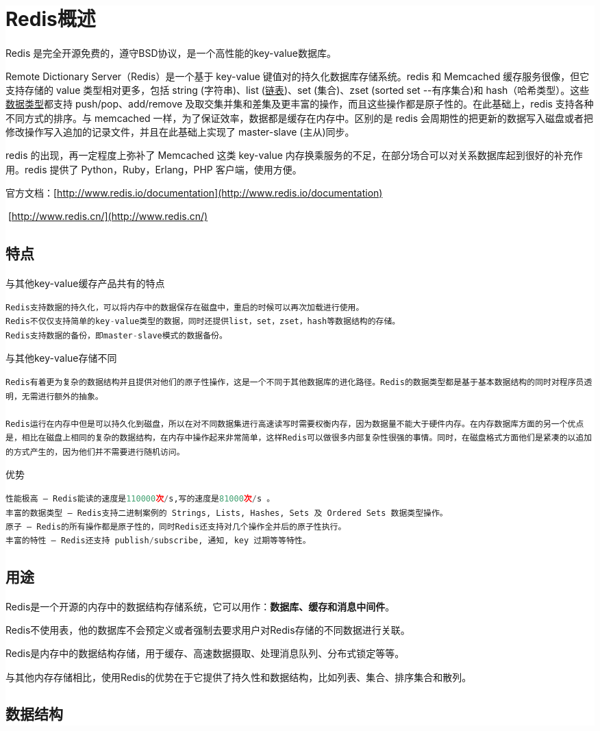 # Redis概述

Redis 是完全开源免费的，遵守BSD协议，是一个高性能的key-value数据库。

Remote Dictionary Server（Redis）是一个基于 key-value 键值对的持久化数据库存储系统。redis 和 Memcached 缓存服务很像，但它支持存储的 value 类型相对更多，包括 string (字符串)、list ([链表](http://baike.baidu.com/view/549479.htm))、set (集合)、zset (sorted set --有序集合)和 hash（哈希类型）。这些[数据类型](http://baike.baidu.com/view/675645.htm)都支持 push/pop、add/remove 及取交集并集和差集及更丰富的操作，而且这些操作都是原子性的。在此基础上，redis 支持各种不同方式的排序。与 memcached 一样，为了保证效率，数据都是缓存在内存中。区别的是 redis 会周期性的把更新的数据写入磁盘或者把修改操作写入追加的记录文件，并且在此基础上实现了 master-slave (主从)同步。

redis 的出现，再一定程度上弥补了 Memcached 这类 key-value 内存换乘服务的不足，在部分场合可以对关系数据库起到很好的补充作用。redis 提供了 Python，Ruby，Erlang，PHP 客户端，使用方便。

官方文档：[http://www.redis.io/documentation](http://www.redis.io/documentation)

​                [http://www.redis.cn/](http://www.redis.cn/)

## 特点

与其他key-value缓存产品共有的特点

```python
Redis支持数据的持久化，可以将内存中的数据保存在磁盘中，重启的时候可以再次加载进行使用。
Redis不仅仅支持简单的key-value类型的数据，同时还提供list，set，zset，hash等数据结构的存储。
Redis支持数据的备份，即master-slave模式的数据备份。
```

与其他key-value存储不同

```
Redis有着更为复杂的数据结构并且提供对他们的原子性操作，这是一个不同于其他数据库的进化路径。Redis的数据类型都是基于基本数据结构的同时对程序员透明，无需进行额外的抽象。

Redis运行在内存中但是可以持久化到磁盘，所以在对不同数据集进行高速读写时需要权衡内存，因为数据量不能大于硬件内存。在内存数据库方面的另一个优点是，相比在磁盘上相同的复杂的数据结构，在内存中操作起来非常简单，这样Redis可以做很多内部复杂性很强的事情。同时，在磁盘格式方面他们是紧凑的以追加的方式产生的，因为他们并不需要进行随机访问。
```

优势

```python
性能极高 – Redis能读的速度是110000次/s,写的速度是81000次/s 。
丰富的数据类型 – Redis支持二进制案例的 Strings, Lists, Hashes, Sets 及 Ordered Sets 数据类型操作。
原子 – Redis的所有操作都是原子性的，同时Redis还支持对几个操作全并后的原子性执行。
丰富的特性 – Redis还支持 publish/subscribe, 通知, key 过期等等特性。
```

## 用途

Redis是一个开源的内存中的数据结构存储系统，它可以用作：**数据库、缓存和消息中间件**。

Redis不使用表，他的数据库不会预定义或者强制去要求用户对Redis存储的不同数据进行关联。

Redis是内存中的数据结构存储，用于缓存、高速数据摄取、处理消息队列、分布式锁定等等。

与其他内存存储相比，使用Redis的优势在于它提供了持久性和数据结构，比如列表、集合、排序集合和散列。

## 数据结构
